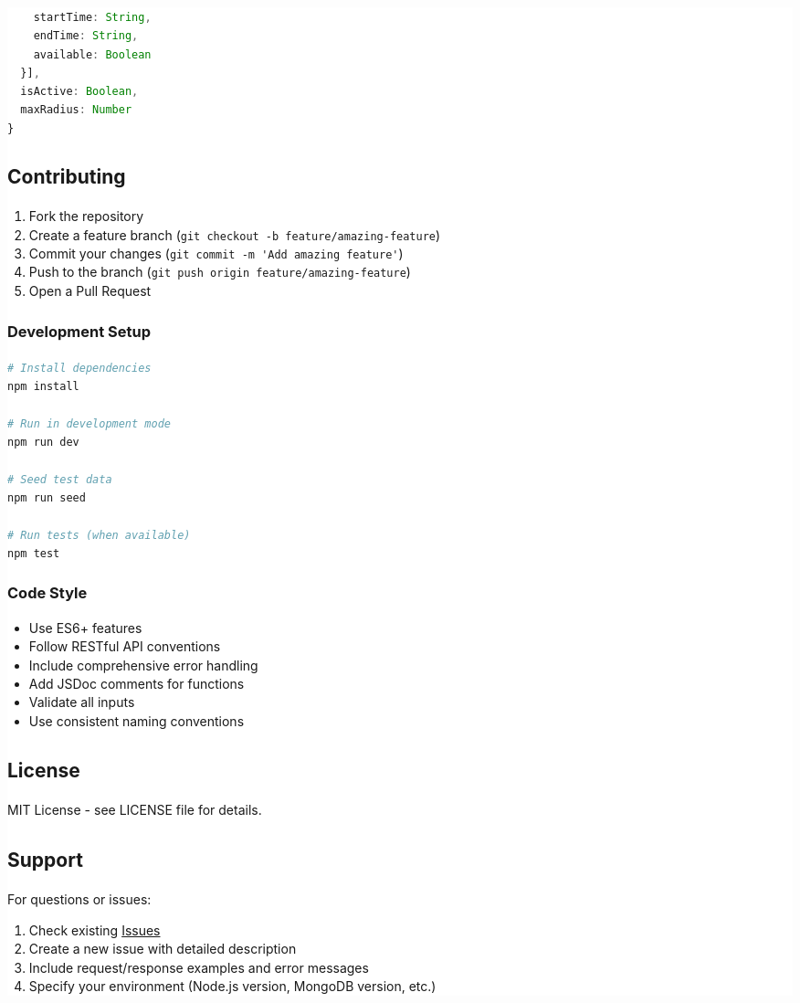 ```javascript
    startTime: String,
    endTime: String,
    available: Boolean
  }],
  isActive: Boolean,
  maxRadius: Number
}
```

## Contributing

1. Fork the repository
2. Create a feature branch (`git checkout -b feature/amazing-feature`)
3. Commit your changes (`git commit -m 'Add amazing feature'`)
4. Push to the branch (`git push origin feature/amazing-feature`)
5. Open a Pull Request

### Development Setup

```bash
# Install dependencies
npm install

# Run in development mode
npm run dev

# Seed test data
npm run seed

# Run tests (when available)
npm test
```

### Code Style

- Use ES6+ features
- Follow RESTful API conventions
- Include comprehensive error handling
- Add JSDoc comments for functions
- Validate all inputs
- Use consistent naming conventions

## License

MIT License - see LICENSE file for details.

## Support

For questions or issues:

1. Check existing [Issues](https://github.com/davidmmovement/agent-finder-api/issues)
2. Create a new issue with detailed description
3. Include request/response examples and error messages
4. Specify your environment (Node.js version, MongoDB version, etc.)
